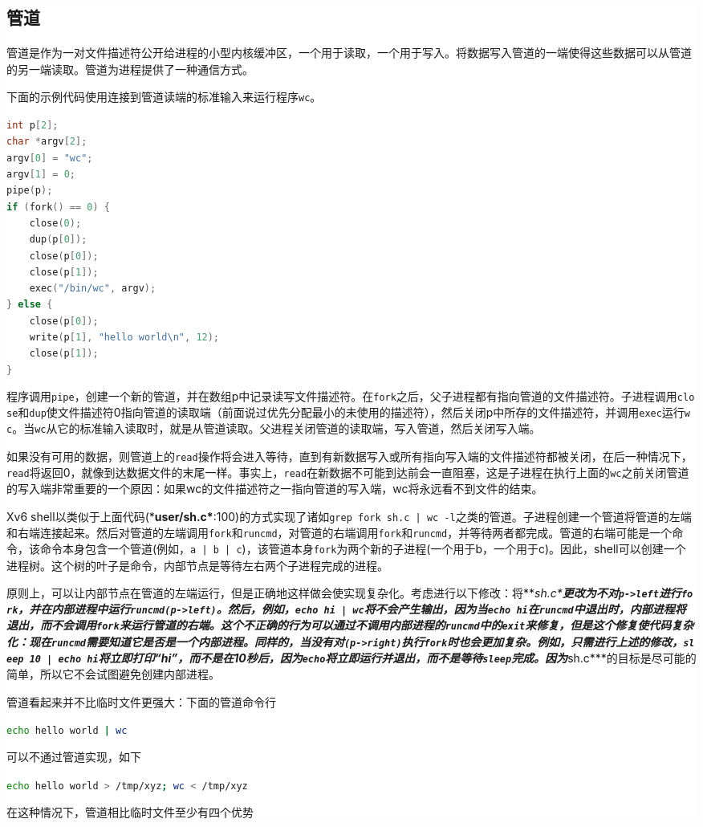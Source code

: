 ```c
```

## 管道

管道是作为一对文件描述符公开给进程的小型内核缓冲区，一个用于读取，一个用于写入。将数据写入管道的一端使得这些数据可以从管道的另一端读取。管道为进程提供了一种通信方式。

下面的示例代码使用连接到管道读端的标准输入来运行程序`wc`。

```c
int p[2];
char *argv[2];
argv[0] = "wc";
argv[1] = 0;
pipe(p);
if (fork() == 0) {
    close(0);
    dup(p[0]);
    close(p[0]);
    close(p[1]);
    exec("/bin/wc", argv);
} else {
    close(p[0]);
    write(p[1], "hello world\n", 12);
    close(p[1]);
}
```

程序调用`pipe`，创建一个新的管道，并在数组p中记录读写文件描述符。在`fork`之后，父子进程都有指向管道的文件描述符。子进程调用`close`和`dup`使文件描述符0指向管道的读取端（前面说过优先分配最小的未使用的描述符），然后关闭p中所存的文件描述符，并调用`exec`运行`wc`。当`wc`从它的标准输入读取时，就是从管道读取。父进程关闭管道的读取端，写入管道，然后关闭写入端。

如果没有可用的数据，则管道上的`read`操作将会进入等待，直到有新数据写入或所有指向写入端的文件描述符都被关闭，在后一种情况下，`read`将返回0，就像到达数据文件的末尾一样。事实上，`read`在新数据不可能到达前会一直阻塞，这是子进程在执行上面的`wc`之前关闭管道的写入端非常重要的一个原因：如果wc的文件描述符之一指向管道的写入端，wc将永远看不到文件的结束。

Xv6 shell以类似于上面代码(***user/sh.c\***:100)的方式实现了诸如`grep fork sh.c | wc -l`之类的管道。子进程创建一个管道将管道的左端和右端连接起来。然后对管道的左端调用`fork`和`runcmd`，对管道的右端调用`fork`和`runcmd`，并等待两者都完成。管道的右端可能是一个命令，该命令本身包含一个管道(例如，`a | b | c`)，该管道本身`fork`为两个新的子进程(一个用于b，一个用于c)。因此，shell可以创建一个进程树。这个树的叶子是命令，内部节点是等待左右两个子进程完成的进程。

原则上，可以让内部节点在管道的左端运行，但是正确地这样做会使实现复杂化。考虑进行以下修改：将***sh.c\***更改为不对`p->left`进行`fork`，并在内部进程中运行`runcmd(p->left)`。然后，例如，`echo hi | wc`将不会产生输出，因为当`echo hi`在`runcmd`中退出时，内部进程将退出，而不会调用`fork`来运行管道的右端。这个不正确的行为可以通过不调用内部进程的`runcmd`中的`exit`来修复，但是这个修复使代码复杂化：现在`runcmd`需要知道它是否是一个内部进程。同样的，当没有对`(p->right)`执行`fork`时也会更加复杂。例如，只需进行上述的修改，`sleep 10 | echo hi`将立即打印“hi”，而不是在10秒后，因为`echo`将立即运行并退出，而不是等待`sleep`完成。因为***sh.c\***的目标是尽可能的简单，所以它不会试图避免创建内部进程。

管道看起来并不比临时文件更强大：下面的管道命令行

```bash
echo hello world | wc
```

可以不通过管道实现，如下

```bash
echo hello world > /tmp/xyz; wc < /tmp/xyz
```

在这种情况下，管道相比临时文件至少有四个优势
